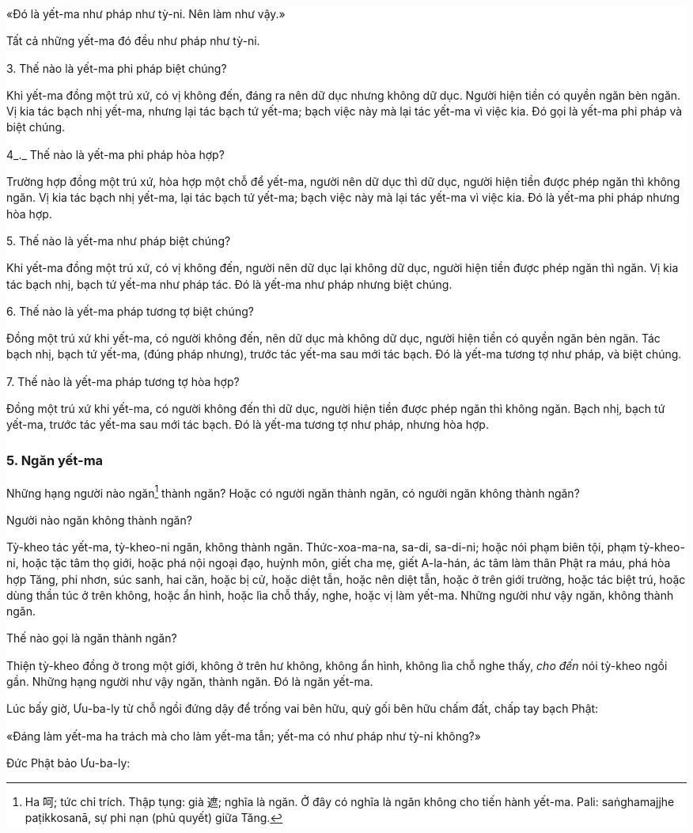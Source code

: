 «Đó là yết-ma như pháp như tỳ-ni. Nên làm như vậy.»

Tất cả những yết-ma đó đều như pháp như tỳ-ni.

3\. Thế nào là yết-ma phi pháp biệt chúng?

Khi yết-ma đồng một trú xứ, có vị không đến, đáng ra nên dữ dục nhưng không dữ dục. Người hiện tiền có quyền ngăn bèn ngăn. Vị kia tác bạch nhị yết-ma, nhưng lại tác bạch tứ yết-ma; bạch việc này mà lại tác yết-ma vì việc kia. Đó gọi là yết-ma phi pháp và biệt chúng.

4_._ Thế nào là yết-ma phi pháp hòa hợp?

Trường hợp đồng một trú xứ, hòa hợp một chỗ để yết-ma, người nên dữ dục thì dữ dục, người hiện tiền được phép ngăn thì không ngăn. Vị kia tác bạch nhị yết-ma, lại tác bạch tứ yết-ma; bạch việc này mà lại tác yết-ma vì việc kia. Đó là yết-ma phi pháp nhưng hòa hợp.

5\. Thế nào là yết-ma như pháp biệt chúng?

Khi yết-ma đồng một trú xứ, có vị không đến, người nên dữ dục lại không dữ dục, người hiện tiền được phép ngăn thì ngăn. Vị kia tác bạch nhị, bạch tứ yết-ma như pháp tác. Đó là yết-ma như pháp nhưng biệt chúng.

6\. Thế nào là yết-ma pháp tương tợ biệt chúng?

Đồng một trú xứ khi yết-ma, có người không đến, nên dữ dục mà không dữ dục, người hiện tiền có quyền ngăn bèn ngăn. Tác bạch nhị, bạch tứ yết-ma, (đúng pháp nhưng), trước tác yết-ma sau mới tác bạch. Đó là yết-ma tương tợ như pháp, và biệt chúng.

7\. Thế nào là yết-ma pháp tương tợ hòa hợp?

Đồng một trú xứ khi yết-ma, có người không đến thì dữ dục, người hiện tiền được phép ngăn thì không ngăn. Bạch nhị, bạch tứ yết-ma, trước tác yết-ma sau mới tác bạch. Đó là yết-ma tương tợ như pháp, nhưng hòa hợp.

### 5\. Ngăn yết-ma

Những hạng người nào ngăn[^16] thành ngăn? Hoặc có người ngăn thành ngăn, có người ngăn không thành ngăn?

Người nào ngăn không thành ngăn?

Tỳ-kheo tác yết-ma, tỳ-kheo-ni ngăn, không thành ngăn. Thức-xoa-ma-na, sa-di, sa-di-ni; hoặc nói phạm biên tội, phạm tỳ-kheo-ni, hoặc tặc tâm thọ giới, hoặc phá nội ngoại đạo, huỳnh môn, giết cha mẹ, giết A-la-hán, ác tâm làm thân Phật ra máu, phá hòa hợp Tăng, phi nhơn, súc sanh, hai căn, hoặc bị cử, hoặc diệt tẫn, hoặc nên diệt tẫn, hoặc ở trên giới trường, hoặc tác biệt trú, hoặc dùng thần túc ở trên không, hoặc ẩn hình, hoặc lìa chỗ thấy, nghe, hoặc vị làm yết-ma. Những người như vậy ngăn, không thành ngăn.

Thế nào gọi là ngăn thành ngăn?

Thiện tỳ-kheo đồng ở trong một giới, không ở trên hư không, không ẩn hình, không lìa chỗ nghe thấy, _cho đến_ nói tỳ-kheo ngồi gần. Những hạng người như vậy ngăn, thành ngăn. Đó là ngăn yết-ma.

Lúc bấy giờ, Ưu-ba-ly từ chỗ ngồi đứng dậy để trống vai bên hữu, quỳ gối bên hữu chấm đất, chấp tay bạch Phật:

«Đáng làm yết-ma ha trách mà cho làm yết-ma tẫn; yết-ma có như pháp như tỳ-ni không?»

Đức Phật bảo Ưu-ba-ly:


[^1]: Chiêm-ba 瞻波. Pali: Campā, thủ đô của vương quốc Aṅga. Xem Ch.v. Da thuộc, truyện Thủ-lung-na; cht. 1.
[^2]: Già-thi 伽尸; trên kia, âm là Già-sa. Xem Ch.ix, mục 4, truyện Trường Sanh & cht. 15.
[^3]: Bà-sa-bà tụ lạc聚落 婆娑婆. Lưu ý cách đọc theo bản Hán về các địa danh này: tại Chiêm-ba thành, Già-thi quốc, Sa-bà tụ lạc 在瞻波城伽尸國婆娑婆聚落. Tham chiếu Pali, Vin.i. 312: ... Campāyaṃ viharati... tena kho pana samayena Kāsīsu janapade vāsabhagāmo hoti, «Phật trú tại Campā. Bấy giờ, tại quốc cảnh Kāsi, có một thôn tên là Vāsabha.»
[^4]: Thập tụng 30, tỳ-kheo này có tên là Cộng Kim 共金. Pali, Vin.i. 312: Kassapagotta.
[^5]: Có lẽ tương đương Pali: tantibaddho, Horner dịch là «người gắn liền với tục lệ cổ truyền (attached to the tradition)», tức gắn chặt với các phận sự phải làm theo truyền thống của trú xứ đó. Bản Hán dịch Nam truyền dịch là «người chấp sự» và chú thích, là người quản lý các sự việc trong trú xứ, như Ma-ma-đế hay Đế-đế-đà-la. Bản Hán hiểu tanti (sợi dây ràng buộc) theo nghĩa tượng hình là «sự liên tục như giòng suối!» 
[^6]: Vị lai khách tỳ-kheo 未來客比丘; Tham chiếu Pali: kinti anāgatā ca pesalā bhikkhū āgaccheyyuṃ, «làm sao để tỳ-kheo khả ái chưa từng đến có thể đến đây?»
[^7]: Vô sự vô duyên 無事無緣. Pali: avatthusmiṃ akāraṇe, không dựa trên cơ sở nào, không vì nguyên nhân gì.
[^8]: Bản Hán dịch thiếu chính xác. Cần sửa lại, bốn loại yết-ma: phi pháp biệt chúng, (như) pháp biệt chúng, phi pháp hòa hiệp, (như) pháp hoà hiệp.
[^9]: Nguyên Hán: mãn số 滿數.
[^10]: Trùng tác yết-ma 重作羯磨.
[^11]: Mahāvagga ix, Có 5 Tăng, 4 Tăng như Tứ phần. Thứ năm: Tăng trên 20 tỳ-kheo.
[^12]: Pali: āpatti daṭṭhabbā, loại tội cần được thấy; tội mà tự mình phải thấy (phải thừa nhận).
[^13]: Pali, Vin.i. 322: āpattiyā adassane ukkhipati, yết-ma xả trí vì không nhận tội.
[^14]: Pali: āpatti paṭikātabbā, loại tội cần được sám hối.
[^15]: Pali: āpatti daṭṭhabbatā, xem cht. 12 trên.
[^16]: Ha 呵; tức chỉ trích. Thập tụng: già 遮; nghĩa là ngăn. Ở đây có nghĩa là ngăn không cho tiến hành yết-ma. Pali: saṅghamajjhe paṭikkosanā, sự phi nạn (phủ quyết) giữa Tăng.
[^17]: Mahāvagga ix, Vin.i. 328: tỳ-kheo ưa gây tranh tụng (bhaṇḍaka-bhikkhu), bị Tăng cho yết-ma khiển trách (tajjanīyakamma, yết-ma ha trách).
[^18]: Mahāvagga ix, ibid., Tỳ-kheo bị khiển trách đến trú xứ khác, Tăng ở đây biết yết-ma khiển trách này không được làm đúng, muốn làm lại cho đúng.
[^19]: Tỳ-kheo bị khiển trách lại đi đến trú xứ khác.
[^20]: 13 trường hợp được kể trong già nạn thọ cụ túc. Xem Chương thọ giới.